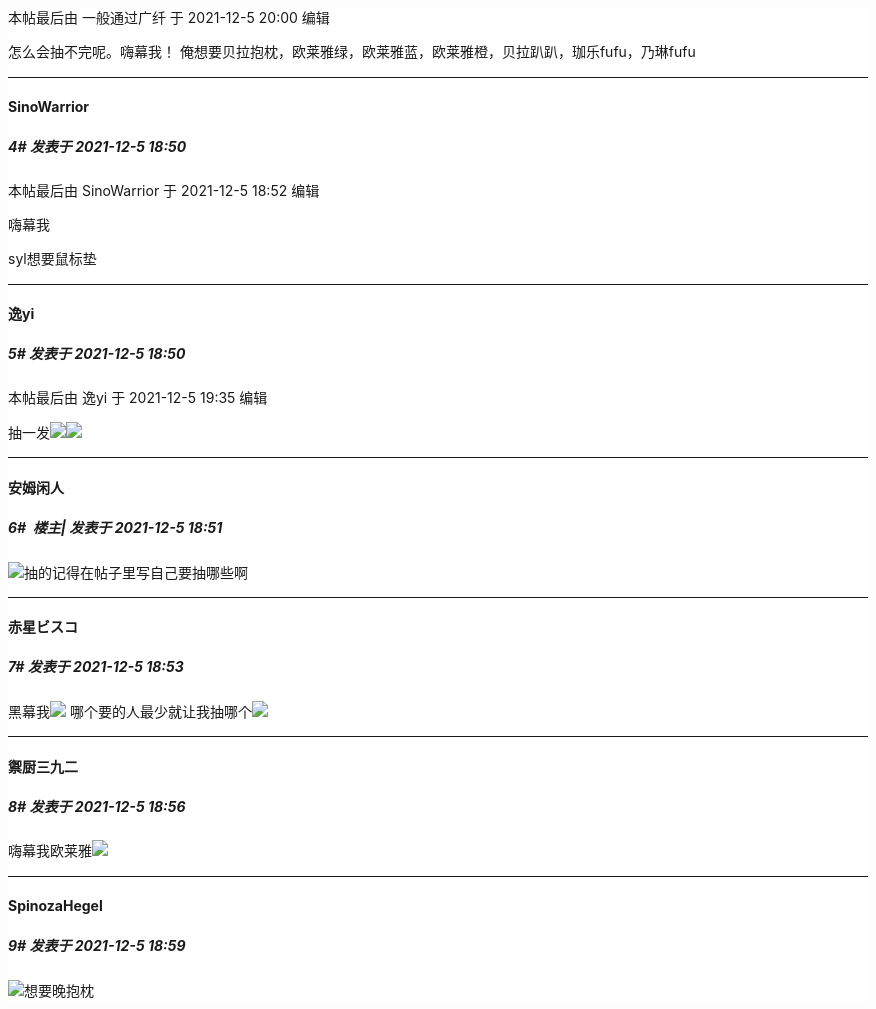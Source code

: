  本帖最后由 一般通过广纤 于 2021-12-5 20:00 编辑 

怎么会抽不完呢。嗨幕我！
俺想要贝拉抱枕，欧莱雅绿，欧莱雅蓝，欧莱雅橙，贝拉趴趴，珈乐fufu，乃琳fufu

*****

####  SinoWarrior  
##### 4#       发表于 2021-12-5 18:50

 本帖最后由 SinoWarrior 于 2021-12-5 18:52 编辑 

嗨幕我

syl想要鼠标垫

*****

####  逸yi  
##### 5#       发表于 2021-12-5 18:50

 本帖最后由 逸yi 于 2021-12-5 19:35 编辑 

抽一发<img src="https://static.saraba1st.com/image/smiley/face2017/009.gif" referrerpolicy="no-referrer"><img src="https://static.saraba1st.com/image/smiley/face2017/072.png" referrerpolicy="no-referrer">

*****

####  安姆闲人  
##### 6#         楼主| 发表于 2021-12-5 18:51

<img src="https://static.saraba1st.com/image/smiley/face2017/018.png" referrerpolicy="no-referrer">抽的记得在帖子里写自己要抽哪些啊

*****

####  赤星ビスコ  
##### 7#       发表于 2021-12-5 18:53

黑幕我<img src="https://static.saraba1st.com/image/smiley/face2017/033.png" referrerpolicy="no-referrer">
哪个要的人最少就让我抽哪个<img src="https://static.saraba1st.com/image/smiley/face2017/033.png" referrerpolicy="no-referrer">

*****

####  禦厨三九二  
##### 8#       发表于 2021-12-5 18:56

嗨幕我欧莱雅<img src="https://static.saraba1st.com/image/smiley/face2017/076.png" referrerpolicy="no-referrer">

*****

####  SpinozaHegel  
##### 9#       发表于 2021-12-5 18:59

<img src="https://static.saraba1st.com/image/smiley/face2017/075.png" referrerpolicy="no-referrer">想要晚抱枕
